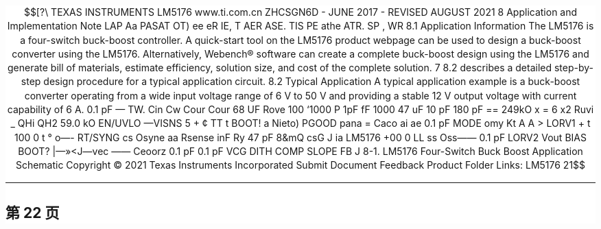 $$[?\ TEXAS INSTRUMENTS LM5176 www.ti.com.cn ZHCSGN6D - JUNE 2017 - REVISED AUGUST 2021 8 Application and Implementation   Note LAP Aa PASAT OT) ee eR IE, T AER ASE. TIS PE athe ATR. SP , WR                                           8.1 Application Information The LM5176 is a four-switch buck-boost controller. A quick-start tool on the LM5176 product webpage can be used to design a buck-boost converter using the LM5176. Alternatively, Webench® software can create a complete buck-boost design using the LM5176 and generate bill of materials, estimate efficiency, solution size, and cost of the complete solution. 7 8.2 describes a detailed step-by-step design procedure for a typical application circuit. 8.2 Typical Application A typical application example is a buck-boost converter operating from a wide input voltage range of 6 V to 50 V and providing a stable 12 V output voltage with current capability of 6 A.                                                    0.1 pF — TW.                              Cin Cw Cour Cour 68 UF Rove 100 ‘1000 P 1pF fF 1000 47 uF 10 pF 180 pF == 249kO x = 6 x2 Ruvi _ QHi QH2 59.0 kO EN/UVLO —VISNS 5 + ¢ TT t BOOT! a Nieto) PGOOD pana = Caco ai ae 0.1 pF MODE omy Kt A A > LORV1 + t 100 0 t ° o—- RT/SYNG cs Osyne aa Rsense inF Ry 47 pF 8&mQ csG J ia LM5176 +00 0 LL ss Oss—— 0.1 pF LORV2 Vout BIAS BOOT? |—»<J—vec —— Ceoorz 0.1 pF 0.1 pF       VCG DITH COMP SLOPE FB     J 8-1. LM5176 Four-Switch Buck Boost Application Schematic Copyright © 2021 Texas Instruments Incorporated Submit Document Feedback Product Folder Links: LM5176 21$$

---

## 第 22 页
